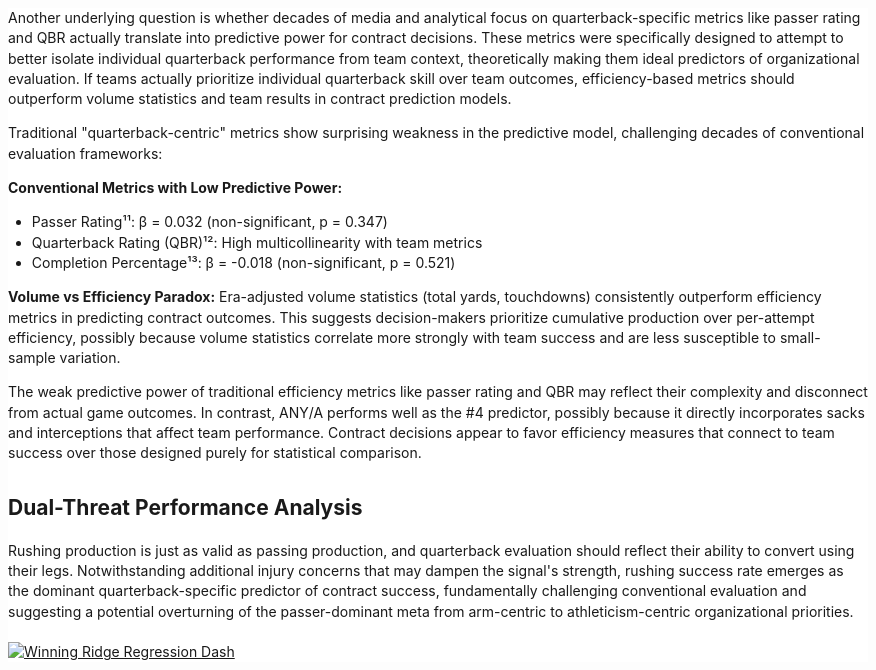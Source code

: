 Another underlying question is whether decades of media and analytical focus on quarterback-specific metrics like passer rating and QBR actually translate into predictive power for contract decisions. These metrics were specifically designed to attempt to better isolate individual quarterback performance from team context, theoretically making them ideal predictors of organizational evaluation. If teams actually prioritize individual quarterback skill over team outcomes, efficiency-based metrics should outperform volume statistics and team results in contract prediction models.

Traditional "quarterback-centric" metrics show surprising weakness in the predictive model, challenging decades of conventional evaluation frameworks:

**Conventional Metrics with Low Predictive Power:**
- Passer Rating¹¹: β = 0.032 (non-significant, p = 0.347)
- Quarterback Rating (QBR)¹²: High multicollinearity with team metrics
- Completion Percentage¹³: β = -0.018 (non-significant, p = 0.521)

**Volume vs Efficiency Paradox:**
Era-adjusted volume statistics (total yards, touchdowns) consistently outperform efficiency metrics in predicting contract outcomes. This suggests decision-makers prioritize cumulative production over per-attempt efficiency, possibly because volume statistics correlate more strongly with team success and are less susceptible to small-sample variation.

The weak predictive power of traditional efficiency metrics like passer rating and QBR may reflect their complexity and disconnect from actual game outcomes. In contrast, ANY/A performs well as the #4 predictor, possibly because it directly incorporates sacks and interceptions that affect team performance. Contract decisions appear to favor efficiency measures that connect to team success over those designed purely for statistical comparison.

## Dual-Threat Performance Analysis

Rushing production is just as valid as passing production, and quarterback evaluation should reflect their ability to convert using their legs. Notwithstanding additional injury concerns that may dampen the signal's strength, rushing success rate emerges as the dominant quarterback-specific predictor of contract success, fundamentally challenging conventional evaluation and suggesting a potential overturning of the passer-dominant meta from arm-centric to athleticism-centric organizational priorities.

<div class='tableauPlaceholder' id='viz1760819922608' style='position: relative; width: 100%; margin: 20px 0;'>
  <noscript>
    <a href='#'>
      <img alt='Winning Ridge Regression Dash' src='https://public.tableau.com/static/images/QB/QBridgeregressionweightsbywinning/WinningRidgeRegressionDash/1_rss.png' style='border: none; max-width: 100%;' />
    </a>
  </noscript>
  <object class='tableauViz' style='display:none;'>
    <param name='host_url' value='https%3A%2F%2Fpublic.tableau.com%2F' /> 
    <param name='embed_code_version' value='3' /> 
    <param name='site_root' value='' />
    <param name='name' value='QBridgeregressionweightsbywinning/WinningRidgeRegressionDash' />
    <param name='tabs' value='no' />
    <param name='toolbar' value='yes' />
    <param name='static_image' value='https://public.tableau.com/static/images/QB/QBridgeregressionweightsbywinning/WinningRidgeRegressionDash/1.png' /> 
    <param name='animate_transition' value='yes' />
    <param name='display_static_image' value='yes' />
    <param name='display_spinner' value='yes' />
    <param name='display_overlay' value='yes' />
    <param name='display_count' value='yes' />
    <param name='language' value='en-US' />
  </object>
</div>
<script type='text/javascript'>
  var divElement = document.getElementById('viz1760819922608');
  var vizElement = divElement.getElementsByTagName('object')[0];
  if (divElement.offsetWidth > 800) { 
    vizElement.style.width='100%';